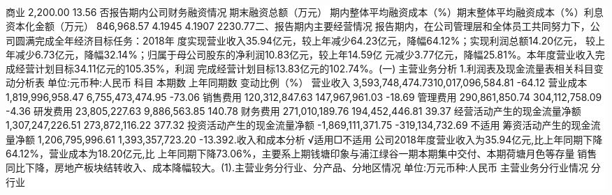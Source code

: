 商业
2,200.00
13.56
否报告期内公司财务融资情况
期末融资总额（万元）
期内整体平均融资成本（%）期末整体平均融资成本（%）利息资本化金额（万元）
846,968.57
4.1945
4.1907
2230.77二、报告期内主要经营情况
报告期内，在公司管理层和全体员工共同努力下，公司圆满完成全年经济目标任务：2018年
度实现营业收入35.94亿元，较上年减少64.23亿元，降幅64.12%；实现利润总额14.20亿元，
较上年减少6.73亿元，降幅32.14%；归属于母公司股东的净利润10.83亿元，较上年14.59亿
元减少3.77亿元，降幅25.81%。本年度营业收入完成经营计划目标34.11亿元的105.35%，利润
完成经营计划目标13.83亿元的102.74%。(一)
主营业务分析
1.利润表及现金流量表相关科目变动分析表
单位:元币种:人民币
科目
本期数
上年同期数
变动比例（%）
营业收入
3,593,748,474.7310,017,096,584.81
-64.12
营业成本
1,819,996,958.47
6,755,473,474.95
-73.06
销售费用
120,312,847.63
147,967,961.03
-18.69
管理费用
290,861,850.74
304,112,758.09
-4.36
研发费用
23,805,227.63
9,886,563.85
140.78
财务费用
271,010,189.76
194,452,446.81
39.37
经营活动产生的现金流量净额
1,307,247,226.51
273,872,116.22
377.32
投资活动产生的现金流量净额
-1,869,111,371.75
-319,134,732.69
不适用
筹资活动产生的现金流量净额
1,206,795,996.61
1,393,357,723.20
-13.392.收入和成本分析
√适用□不适用
公司2018年度营业收入为35.94亿元,比上年同期下降64.12%，营业成本为18.20亿元,比
上年同期下降73.06%，主要系上期钱塘印象与浦江绿谷一期本期集中交付、本期荷塘月色等存量
销售同比下降，房地产板块结转收入、成本降幅较大。(1).主营业务分行业、分产品、分地区情况
单位:万元币种:人民币
主营业务分行业情况
分行业